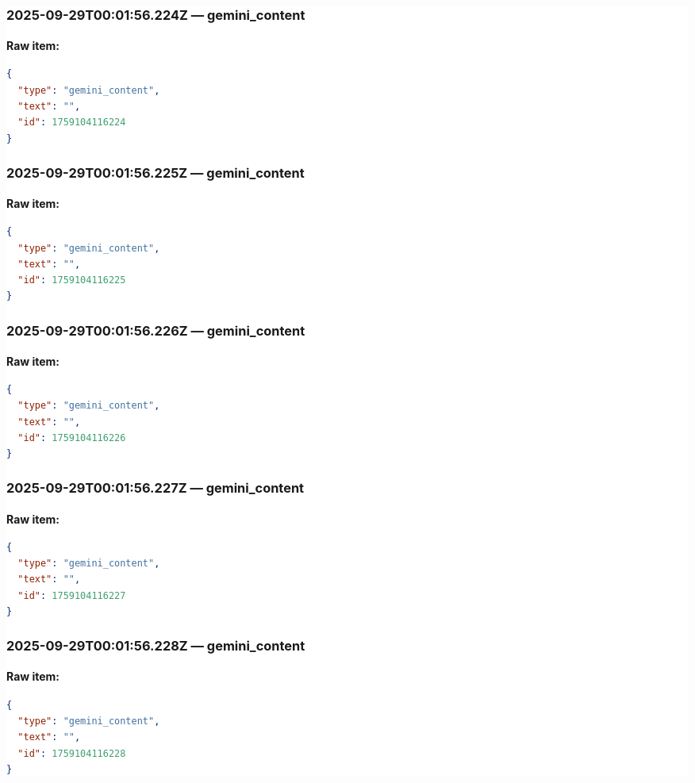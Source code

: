 ### 2025-09-29T00:01:56.224Z — gemini_content

**Raw item:**
```json
{
  "type": "gemini_content",
  "text": "",
  "id": 1759104116224
}
```

### 2025-09-29T00:01:56.225Z — gemini_content

**Raw item:**
```json
{
  "type": "gemini_content",
  "text": "",
  "id": 1759104116225
}
```

### 2025-09-29T00:01:56.226Z — gemini_content

**Raw item:**
```json
{
  "type": "gemini_content",
  "text": "",
  "id": 1759104116226
}
```

### 2025-09-29T00:01:56.227Z — gemini_content

**Raw item:**
```json
{
  "type": "gemini_content",
  "text": "",
  "id": 1759104116227
}
```

### 2025-09-29T00:01:56.228Z — gemini_content

**Raw item:**
```json
{
  "type": "gemini_content",
  "text": "",
  "id": 1759104116228
}
```
